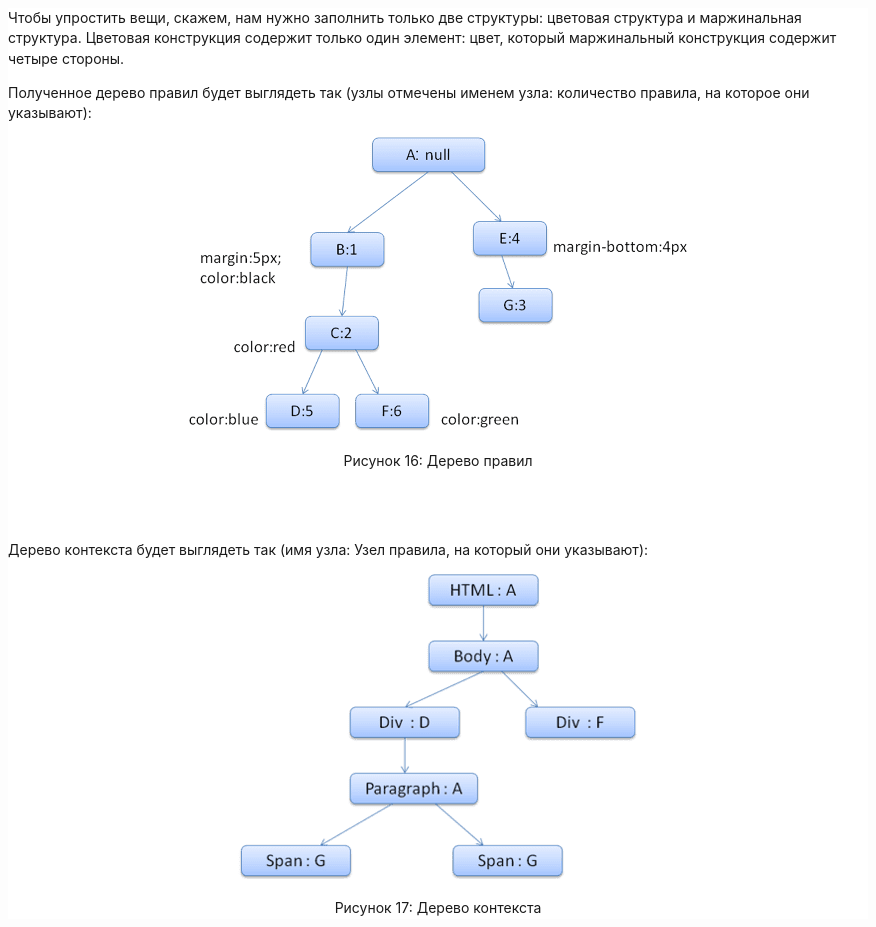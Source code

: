 Чтобы упростить вещи, скажем, нам нужно заполнить только две структуры: цветовая структура и маржинальная структура. Цветовая конструкция содержит только один элемент: цвет, который маржинальный конструкция содержит четыре стороны.

Полученное дерево правил будет выглядеть так (узлы отмечены именем узла: количество правила, на которое они указывают):

<p align=center>
    <img src="./image-15.png">
    <p  align=center>
       Рисунок 16: Дерево правил
    </p>
</p>

<br>
<br>

Дерево контекста будет выглядеть так (имя узла: Узел правила, на который они указывают):

<p align=center>
    <img src="./image-16.png">
    <p  align=center>
       Рисунок 17: Дерево контекста
    </p>
</p>
